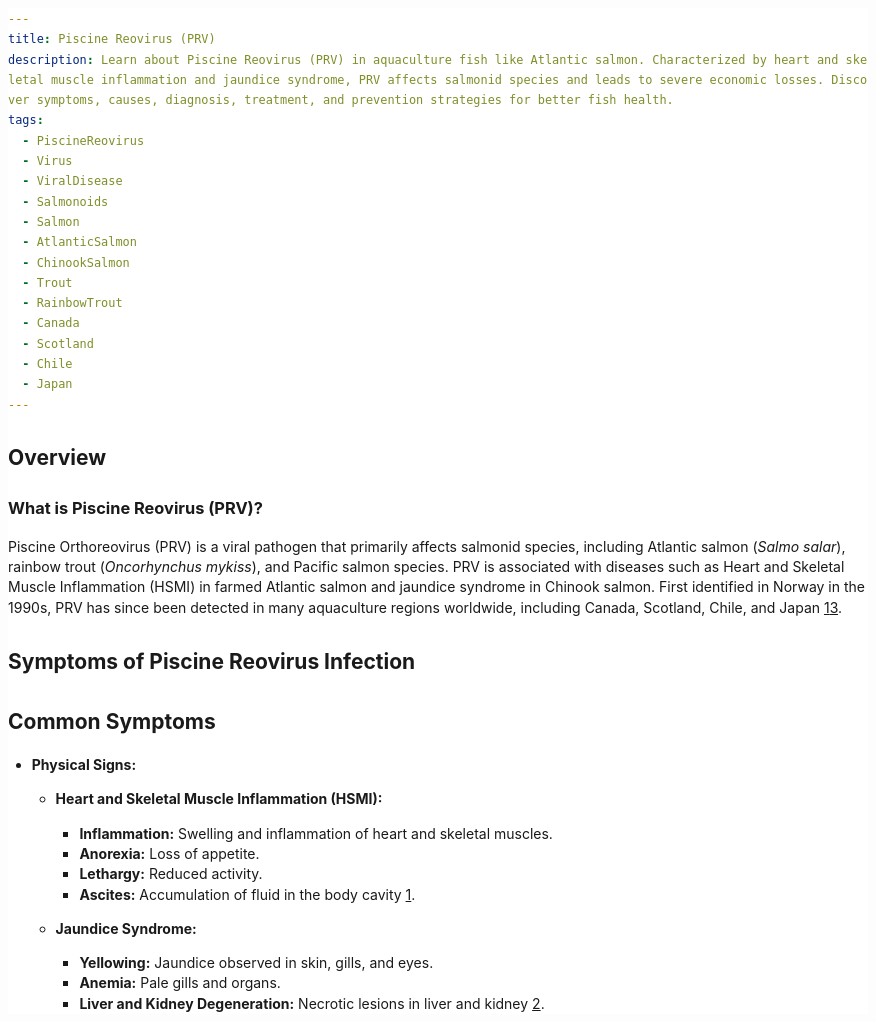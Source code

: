```yaml
---
title: Piscine Reovirus (PRV)
description: Learn about Piscine Reovirus (PRV) in aquaculture fish like Atlantic salmon. Characterized by heart and skeletal muscle inflammation and jaundice syndrome, PRV affects salmonid species and leads to severe economic losses. Discover symptoms, causes, diagnosis, treatment, and prevention strategies for better fish health.
tags:
  - PiscineReovirus
  - Virus
  - ViralDisease
  - Salmonoids
  - Salmon
  - AtlanticSalmon
  - ChinookSalmon
  - Trout
  - RainbowTrout
  - Canada
  - Scotland
  - Chile
  - Japan
---
```

## Overview

### What is Piscine Reovirus (PRV)?
Piscine Orthoreovirus (PRV) is a viral pathogen that primarily affects salmonid species, including Atlantic salmon (_Salmo salar_), rainbow trout (_Oncorhynchus mykiss_), and Pacific salmon species. PRV is associated with diseases such as Heart and Skeletal Muscle Inflammation (HSMI) in farmed Atlantic salmon and jaundice syndrome in Chinook salmon. First identified in Norway in the 1990s, PRV has since been detected in many aquaculture regions worldwide, including Canada, Scotland, Chile, and Japan [1](https://www.adfg.alaska.gov/static/species/disease/pdfs/fishdiseases/piscine_orthoreovirus.pdf)[3](https://www.ncbi.nlm.nih.gov/pmc/articles/PMC7384080/).

## Symptoms of Piscine Reovirus Infection

## Common Symptoms

- **Physical Signs:**
    
    - **Heart and Skeletal Muscle Inflammation (HSMI):**
        
        - **Inflammation:** Swelling and inflammation of heart and skeletal muscles.
        - **Anorexia:** Loss of appetite.
        - **Lethargy:** Reduced activity.
        - **Ascites:** Accumulation of fluid in the body cavity [1](https://www.adfg.alaska.gov/static/species/disease/pdfs/fishdiseases/piscine_orthoreovirus.pdf).
        
    - **Jaundice Syndrome:**
        - **Yellowing:** Jaundice observed in skin, gills, and eyes.
        - **Anemia:** Pale gills and organs.
        - **Liver and Kidney Degeneration:** Necrotic lesions in liver and kidney [2](https://www.dfo-mpo.gc.ca/science/aah-saa/species-especes/aq-health-sante/prv-rp-eng.html).
        